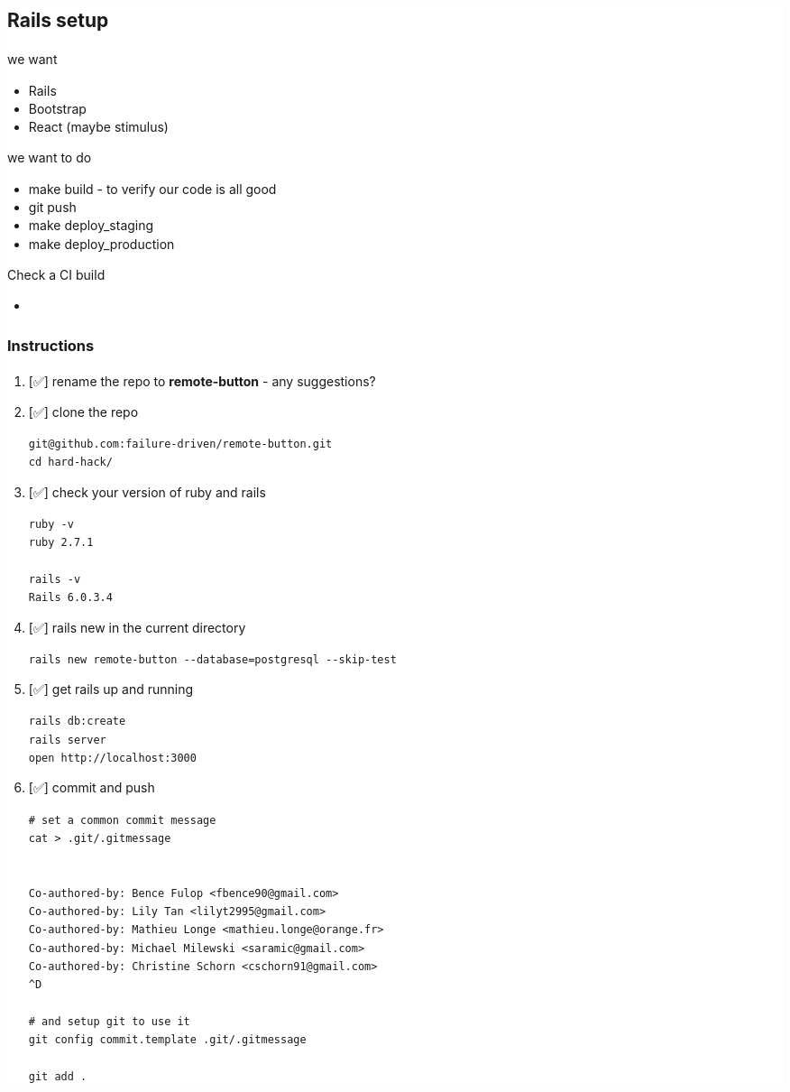 ## Rails setup

we want

- Rails
- Bootstrap
- React (maybe stimulus)

we want to do

- make build - to verify our code is all good
- git push
- make deploy_staging
- make deploy_production

Check a CI build

-

### Instructions

1. [✅] rename the repo to **remote-button** - any suggestions?

1. [✅] clone the repo

   ```
   git@github.com:failure-driven/remote-button.git
   cd hard-hack/
   ```

1. [✅] check your version of ruby and rails

   ```
   ruby -v
   ruby 2.7.1

   rails -v
   Rails 6.0.3.4
   ```

1. [✅] rails new in the current directory

   ```
   rails new remote-button --database=postgresql --skip-test
   ```

1. [✅] get rails up and running

   ```
   rails db:create
   rails server
   open http://localhost:3000
   ```

1. [✅] commit and push

   ```
   # set a common commit message
   cat > .git/.gitmessage


   Co-authored-by: Bence Fulop <fbence90@gmail.com>
   Co-authored-by: Lily Tan <lilyt2995@gmail.com>
   Co-authored-by: Mathieu Longe <mathieu.longe@orange.fr>
   Co-authored-by: Michael Milewski <saramic@gmail.com>
   Co-authored-by: Christine Schorn <cschorn91@gmail.com>
   ^D

   # and setup git to use it
   git config commit.template .git/.gitmessage

   git add .
   ```